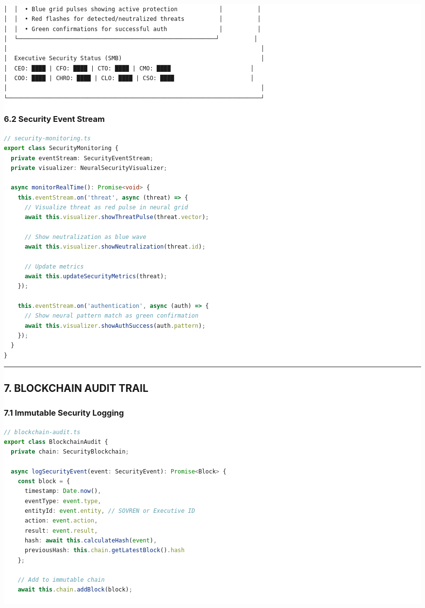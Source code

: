 ```
│  │  • Blue grid pulses showing active protection            │          │
│  │  • Red flashes for detected/neutralized threats          │          │
│  │  • Green confirmations for successful auth               │          │
│  └─────────────────────────────────────────────────────────┘          │
│                                                                         │
│  Executive Security Status (SMB)                                        │
│  CEO: ████ | CFO: ████ | CTO: ████ | CMO: ████                       │
│  COO: ████ | CHRO: ████ | CLO: ████ | CSO: ████                      │
│                                                                         │
└─────────────────────────────────────────────────────────────────────────┘
```

### 6.2 Security Event Stream
```typescript
// security-monitoring.ts
export class SecurityMonitoring {
  private eventStream: SecurityEventStream;
  private visualizer: NeuralSecurityVisualizer;
  
  async monitorRealTime(): Promise<void> {
    this.eventStream.on('threat', async (threat) => {
      // Visualize threat as red pulse in neural grid
      await this.visualizer.showThreatPulse(threat.vector);
      
      // Show neutralization as blue wave
      await this.visualizer.showNeutralization(threat.id);
      
      // Update metrics
      await this.updateSecurityMetrics(threat);
    });
    
    this.eventStream.on('authentication', async (auth) => {
      // Show neural pattern match as green confirmation
      await this.visualizer.showAuthSuccess(auth.pattern);
    });
  }
}
```

---

## 7. BLOCKCHAIN AUDIT TRAIL

### 7.1 Immutable Security Logging
```typescript
// blockchain-audit.ts
export class BlockchainAudit {
  private chain: SecurityBlockchain;
  
  async logSecurityEvent(event: SecurityEvent): Promise<Block> {
    const block = {
      timestamp: Date.now(),
      eventType: event.type,
      entityId: event.entity, // SOVREN or Executive ID
      action: event.action,
      result: event.result,
      hash: await this.calculateHash(event),
      previousHash: this.chain.getLatestBlock().hash
    };
    
    // Add to immutable chain
    await this.chain.addBlock(block);
    
```